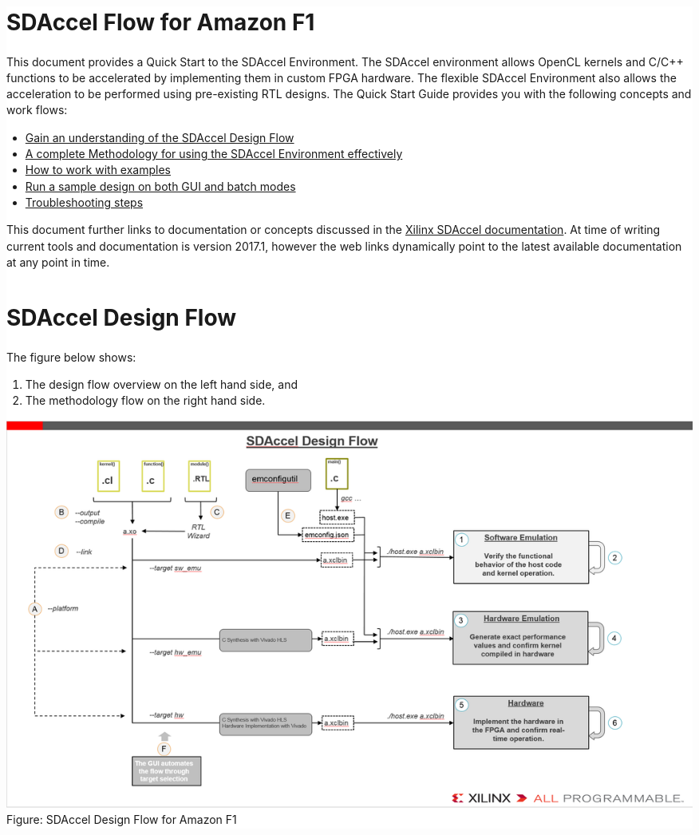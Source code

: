 # SDAccel Flow for Amazon F1
This document provides a Quick Start to the SDAccel Environment. The SDAccel environment allows OpenCL kernels and C/C++ functions to be accelerated by implementing them in custom FPGA hardware. The flexible SDAccel Environment also allows the acceleration to be performed using pre-existing RTL designs.
The Quick Start Guide provides you with the following concepts and work flows:
* [Gain an understanding of the SDAccel Design Flow](#design)
* [A complete Methodology for using the SDAccel Environment effectively](#methodology)
* [How to work with examples](#onboarding_examples)
* [Run a sample design on both GUI and batch modes](#working_with_examples)
* [Troubleshooting steps](#troubleshooting)


This document further links to documentation or concepts discussed in the [Xilinx SDAccel documentation]. At time of writing current tools and documentation is version 2017.1, however the web links dynamically point to the latest available documentation at any point in time.

# SDAccel Design Flow
The figure below shows:
1. The design flow overview on the left hand side, and
1. The methodology flow on the right hand side.


![](sda_quickstart_figures/sda_flow.png)
Figure: SDAccel Design Flow for Amazon F1


[latest UG1023]: https://www.xilinx.com/cgi-bin/docs/rdoc?v=latest;d=ug1023-sdaccel-user-guide.pdf
[latest UG1021]: https://www.xilinx.com/cgi-bin/docs/rdoc?v=latest;d=ug1021-sdaccel-intro-tutorial.pdf
[latest UG1207]: https://www.xilinx.com/cgi-bin/docs/rdoc?v=latest;d=ug1207-sdaccel-optimization-guide.pdf
[latest UG949]: https://www.xilinx.com/cgi-bin/docs/rdoc?v=latest;d=ug949-vivado-design-methodology.pdf
[UG1023 2017.1]: https://www.xilinx.com/support/documentation/sw_manuals/xilinx2017_1/ug1023-sdaccel-user-guide.pdf
[UG1021 2017.1]: https://www.xilinx.com/support/documentation/sw_manuals/xilinx2017_1/ug1021-sdaccel-intro-tutorial.pdf
[UG1207 2017.1]: https://www.xilinx.com/support/documentation/sw_manuals/xilinx2017_1/ug1207-sdaccel-optimization-guide.pdf
[Xilinx SDAccel documentation]: https://www.xilinx.com/products/design-tools/software-zone/sdaccel.html#documentation
[Xilinx SDAccel GitHub repository]: https://github.com/Xilinx/SDAccel_Examples